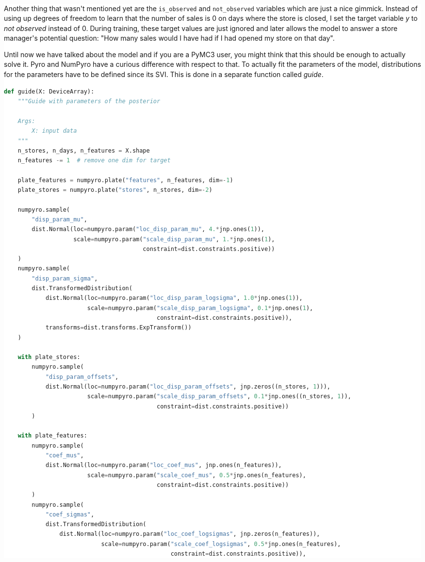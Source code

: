 Another thing that wasn't mentioned yet are the `is_observed` and `not_observed` variables which are just a nice gimmick.
Instead of using up degrees of freedom to learn that the number of sales is 0 on days where the store is closed, I set
the target variable $y$ to *not observed* instead of 0. During training, these target values are just ignored and later
allows the model to answer a store manager's potential question: "How many sales would I have had if I had opened my store on that day".

Until now we have talked about the model and if you are a PyMC3 user, you might think that this should be enough to actually solve it.
Pyro and NumPyro have a curious difference with respect to that. To actually fit the parameters of the model, distributions for the 
parameters have to be defined since its SVI. This is done in a separate function called *guide*. 

```python
def guide(X: DeviceArray):
    """Guide with parameters of the posterior

    Args:
        X: input data
    """
    n_stores, n_days, n_features = X.shape
    n_features -= 1  # remove one dim for target

    plate_features = numpyro.plate("features", n_features, dim=-1)
    plate_stores = numpyro.plate("stores", n_stores, dim=-2)

    numpyro.sample(
        "disp_param_mu",
        dist.Normal(loc=numpyro.param("loc_disp_param_mu", 4.*jnp.ones(1)),
                    scale=numpyro.param("scale_disp_param_mu", 1.*jnp.ones(1),
                                        constraint=dist.constraints.positive))
    )
    numpyro.sample(
        "disp_param_sigma",
        dist.TransformedDistribution(
            dist.Normal(loc=numpyro.param("loc_disp_param_logsigma", 1.0*jnp.ones(1)),
                        scale=numpyro.param("scale_disp_param_logsigma", 0.1*jnp.ones(1),
                                            constraint=dist.constraints.positive)),
            transforms=dist.transforms.ExpTransform())
    )

    with plate_stores:
        numpyro.sample(
            "disp_param_offsets",
            dist.Normal(loc=numpyro.param("loc_disp_param_offsets", jnp.zeros((n_stores, 1))),
                        scale=numpyro.param("scale_disp_param_offsets", 0.1*jnp.ones((n_stores, 1)),
                                            constraint=dist.constraints.positive))
        )

    with plate_features:
        numpyro.sample(
            "coef_mus",
            dist.Normal(loc=numpyro.param("loc_coef_mus", jnp.ones(n_features)),
                        scale=numpyro.param("scale_coef_mus", 0.5*jnp.ones(n_features),
                                            constraint=dist.constraints.positive))
        )
        numpyro.sample(
            "coef_sigmas",
            dist.TransformedDistribution(
                dist.Normal(loc=numpyro.param("loc_coef_logsigmas", jnp.zeros(n_features)),
                            scale=numpyro.param("scale_coef_logsigmas", 0.5*jnp.ones(n_features),
                                                constraint=dist.constraints.positive)),
```